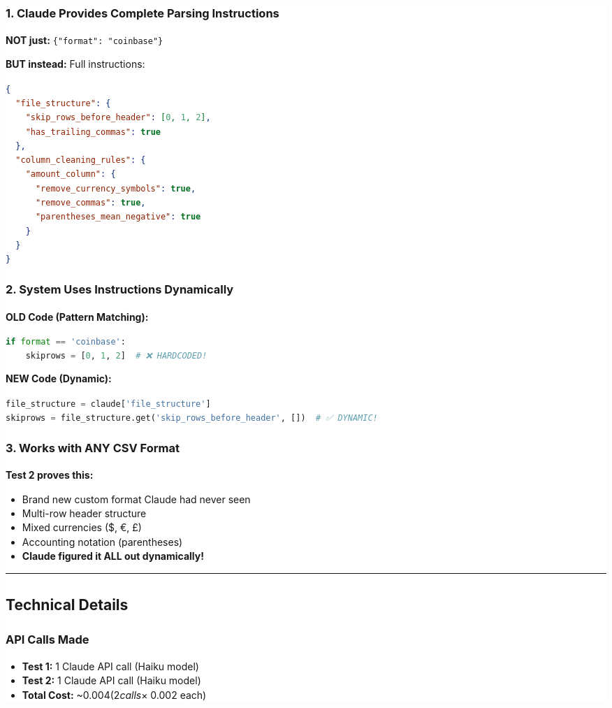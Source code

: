 ### 1. Claude Provides Complete Parsing Instructions

**NOT just:** `{"format": "coinbase"}`

**BUT instead:** Full instructions:
```json
{
  "file_structure": {
    "skip_rows_before_header": [0, 1, 2],
    "has_trailing_commas": true
  },
  "column_cleaning_rules": {
    "amount_column": {
      "remove_currency_symbols": true,
      "remove_commas": true,
      "parentheses_mean_negative": true
    }
  }
}
```

### 2. System Uses Instructions Dynamically

**OLD Code (Pattern Matching):**
```python
if format == 'coinbase':
    skiprows = [0, 1, 2]  # ❌ HARDCODED!
```

**NEW Code (Dynamic):**
```python
file_structure = claude['file_structure']
skiprows = file_structure.get('skip_rows_before_header', [])  # ✅ DYNAMIC!
```

### 3. Works with ANY CSV Format

**Test 2 proves this:**
- Brand new custom format Claude had never seen
- Multi-row header structure
- Mixed currencies ($, €, £)
- Accounting notation (parentheses)
- **Claude figured it ALL out dynamically!**

---

## Technical Details

### API Calls Made
- **Test 1:** 1 Claude API call (Haiku model)
- **Test 2:** 1 Claude API call (Haiku model)
- **Total Cost:** ~$0.004 (2 calls × ~$0.002 each)
